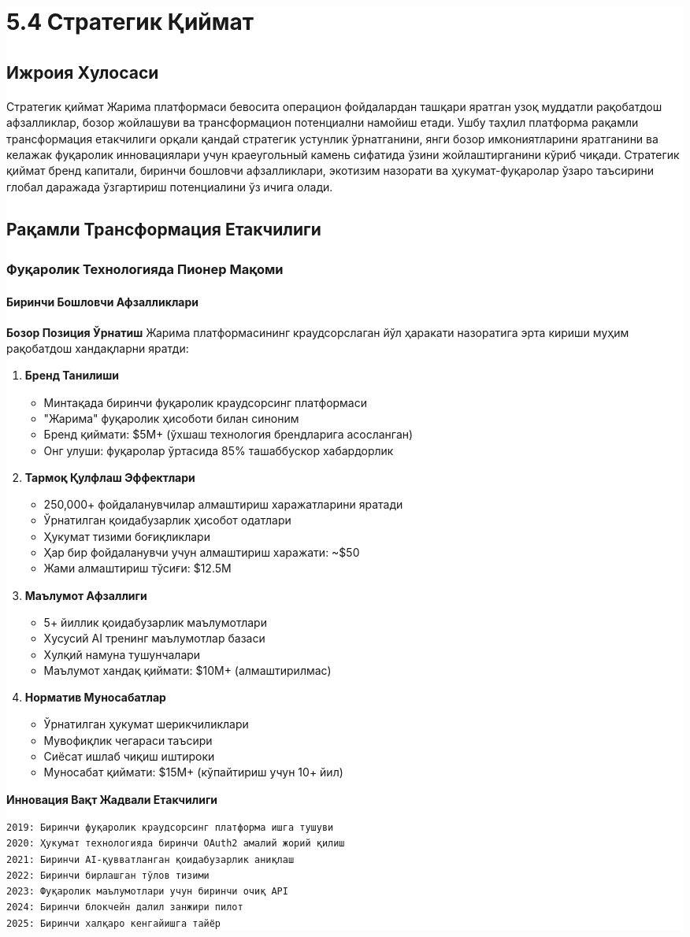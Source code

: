 # 5.4 Стратегик Қиймат

## Ижроия Хулосаси

Стратегик қиймат Жарима платформаси бевосита операцион фойдалардан ташқари яратган узоқ муддатли рақобатдош афзалликлар, бозор жойлашуви ва трансформацион потенциални намойиш етади. Ушбу таҳлил платформа рақамли трансформация етакчилиги орқали қандай стратегик устунлик ўрнатганини, янги бозор имкониятларини яратганини ва келажак фуқаролик инновациялари учун краеугольный камень сифатида ўзини жойлаштирганини кўриб чиқади. Стратегик қиймат бренд капитали, биринчи бошловчи афзалликлари, экотизим назорати ва ҳукумат-фуқаролар ўзаро таъсирини глобал даражада ўзгартириш потенциалини ўз ичига олади.

## Рақамли Трансформация Етакчилиги

### Фуқаролик Технологияда Пионер Мақоми

#### Биринчи Бошловчи Афзалликлари

**Бозор Позиция Ўрнатиш**
Жарима платформасининг краудсорслаган йўл ҳаракати назоратига эрта кириши муҳим рақобатдош хандақларни яратди:

1. **Бренд Танилиши**
   - Минтақада биринчи фуқаролик краудсорсинг платформаси
   - "Жарима" фуқаролик ҳисоботи билан синоним
   - Бренд қиймати: $5M+ (ўхшаш технология брендларига асосланган)
   - Онг улуши: фуқаролар ўртасида 85% ташаббускор хабардорлик

2. **Тармоқ Қулфлаш Эффектлари**
   - 250,000+ фойдаланувчилар алмаштириш харажатларини яратади
   - Ўрнатилган қоидабузарлик ҳисобот одатлари
   - Ҳукумат тизими боғиқликлари
   - Ҳар бир фойдаланувчи учун алмаштириш харажати: ~$50
   - Жами алмаштириш тўсиғи: $12.5M

3. **Маълумот Афзаллиги**
   - 5+ йиллик қоидабузарлик маълумотлари
   - Хусусий AI тренинг маълумотлар базаси
   - Хулқий намуна тушунчалари
   - Маълумот хандақ қиймати: $10M+ (алмаштирилмас)

4. **Норматив Муносабатлар**
   - Ўрнатилган ҳукумат шерикчиликлари
   - Мувофиқлик чегараси таъсири
   - Сиёсат ишлаб чиқиш иштироки
   - Муносабат қиймати: $15M+ (кўпайтириш учун 10+ йил)

**Инновация Вақт Жадвали Етакчилиги**
```
2019: Биринчи фуқаролик краудсорсинг платформа ишга тушуви
2020: Ҳукумат технологияда биринчи OAuth2 амалий жорий қилиш
2021: Биринчи AI-қувватланган қоидабузарлик аниқлаш
2022: Биринчи бирлашган тўлов тизими
2023: Фуқаролик маълумотлари учун биринчи очиқ API
2024: Биринчи блокчейн далил занжири пилот
2025: Биринчи халқаро кенгайишга тайёр
```
